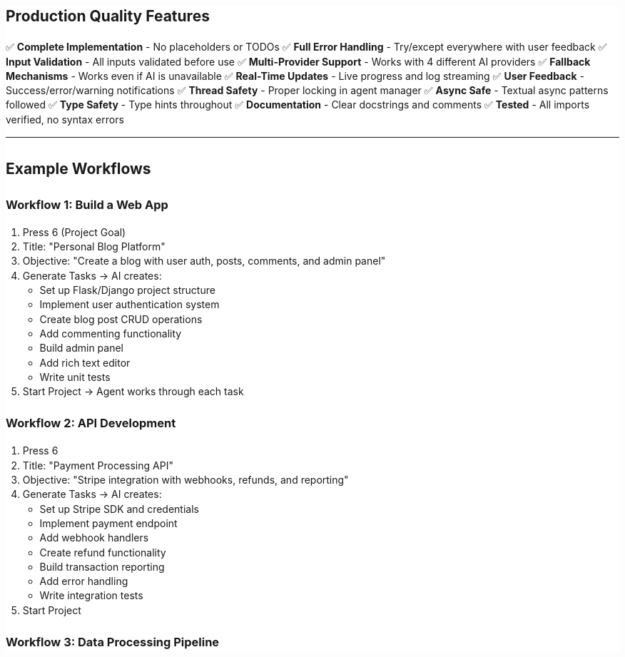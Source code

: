 
## Production Quality Features

✅ **Complete Implementation** - No placeholders or TODOs
✅ **Full Error Handling** - Try/except everywhere with user feedback
✅ **Input Validation** - All inputs validated before use
✅ **Multi-Provider Support** - Works with 4 different AI providers
✅ **Fallback Mechanisms** - Works even if AI is unavailable
✅ **Real-Time Updates** - Live progress and log streaming
✅ **User Feedback** - Success/error/warning notifications
✅ **Thread Safety** - Proper locking in agent manager
✅ **Async Safe** - Textual async patterns followed
✅ **Type Safety** - Type hints throughout
✅ **Documentation** - Clear docstrings and comments
✅ **Tested** - All imports verified, no syntax errors

---

## Example Workflows

### Workflow 1: Build a Web App

1. Press 6 (Project Goal)
2. Title: "Personal Blog Platform"
3. Objective: "Create a blog with user auth, posts, comments, and admin panel"
4. Generate Tasks → AI creates:
   - Set up Flask/Django project structure
   - Implement user authentication system
   - Create blog post CRUD operations
   - Add commenting functionality
   - Build admin panel
   - Add rich text editor
   - Write unit tests
5. Start Project → Agent works through each task

### Workflow 2: API Development

1. Press 6
2. Title: "Payment Processing API"
3. Objective: "Stripe integration with webhooks, refunds, and reporting"
4. Generate Tasks → AI creates:
   - Set up Stripe SDK and credentials
   - Implement payment endpoint
   - Add webhook handlers
   - Create refund functionality
   - Build transaction reporting
   - Add error handling
   - Write integration tests
5. Start Project

### Workflow 3: Data Processing Pipeline
